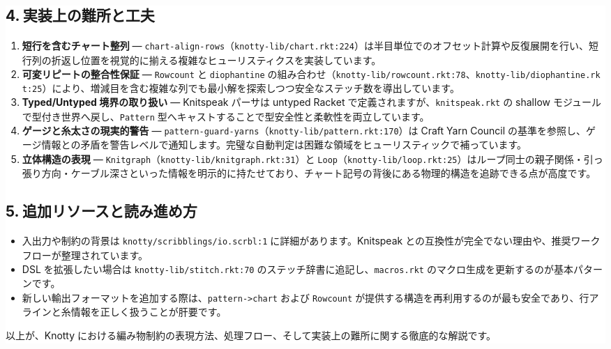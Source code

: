 ## 4. 実装上の難所と工夫
1. **短行を含むチャート整列** — `chart-align-rows`（`knotty-lib/chart.rkt:224`）は半目単位でのオフセット計算や反復展開を行い、短行列の折返し位置を視覚的に揃える複雑なヒューリスティクスを実装しています。
2. **可変リピートの整合性保証** — `Rowcount` と `diophantine` の組み合わせ（`knotty-lib/rowcount.rkt:78`、`knotty-lib/diophantine.rkt:25`）により、増減目を含む複雑な列でも最小解を探索しつつ安全なステッチ数を導出しています。
3. **Typed/Untyped 境界の取り扱い** — Knitspeak パーサは untyped Racket で定義されますが、`knitspeak.rkt` の shallow モジュールで型付き世界へ戻し、`Pattern` 型へキャストすることで型安全性と柔軟性を両立しています。
4. **ゲージと糸太さの現実的警告** — `pattern-guard-yarns`（`knotty-lib/pattern.rkt:170`）は Craft Yarn Council の基準を参照し、ゲージ情報との矛盾を警告レベルで通知します。完璧な自動判定は困難な領域をヒューリスティックで補っています。
5. **立体構造の表現** — `Knitgraph`（`knotty-lib/knitgraph.rkt:31`）と `Loop`（`knotty-lib/loop.rkt:25`）はループ同士の親子関係・引っ張り方向・ケーブル深さといった情報を明示的に持たせており、チャート記号の背後にある物理的構造を追跡できる点が高度です。

## 5. 追加リソースと読み進め方
- 入出力や制約の背景は `knotty/scribblings/io.scrbl:1` に詳細があります。Knitspeak との互換性が完全でない理由や、推奨ワークフローが整理されています。
- DSL を拡張したい場合は `knotty-lib/stitch.rkt:70` のステッチ辞書に追記し、`macros.rkt` のマクロ生成を更新するのが基本パターンです。
- 新しい輸出フォーマットを追加する際は、`pattern->chart` および `Rowcount` が提供する構造を再利用するのが最も安全であり、行アラインと糸情報を正しく扱うことが肝要です。

以上が、Knotty における編み物制約の表現方法、処理フロー、そして実装上の難所に関する徹底的な解説です。
